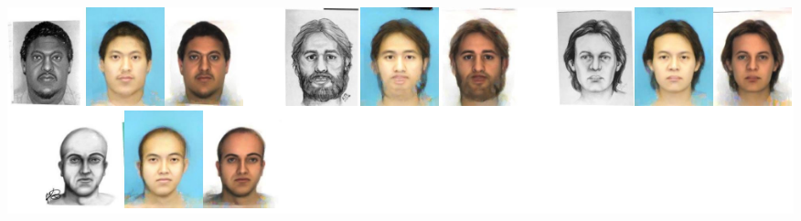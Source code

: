 <img src="Results/37.jpg" width="30%">&emsp;&emsp;&emsp;<img src="Results/38.jpg" width="30%">&emsp;&emsp;&emsp;<img src="Results/39.jpg" width="30%">&emsp;&emsp;&emsp;<img src="Results/40.jpg" width="30%">&emsp;&emsp;&emsp;